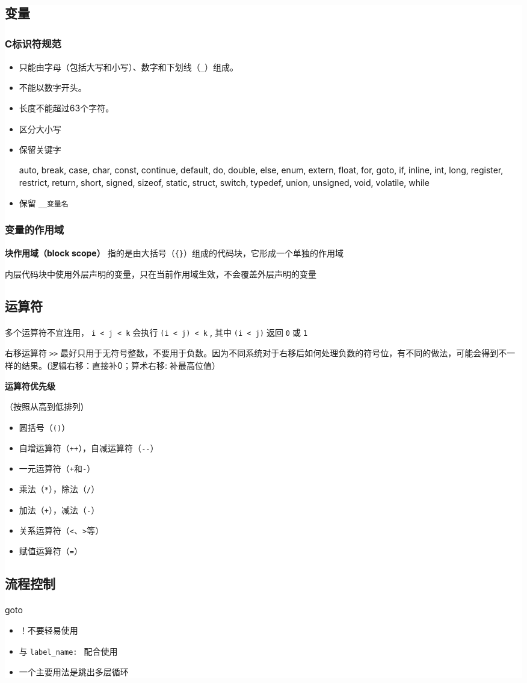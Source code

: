 ## 变量

### C标识符规范

*   只能由字母（包括大写和小写）、数字和下划线（`_`）组成。

*   不能以数字开头。

*   长度不能超过63个字符。

*   区分大小写

*   保留关键字

    auto, break, case, char, const, continue, default, do, double, else, enum, extern, float, for, goto, if, inline, int, long, register, restrict, return, short, signed, sizeof, static, struct, switch, typedef, union, unsigned, void, volatile, while

*   保留 `__变量名`

### 变量的作用域

**块作用域（block scope）** 指的是由大括号（`{}`）组成的代码块，它形成一个单独的作用域

内层代码块中使用外层声明的变量，只在当前作用域生效，不会覆盖外层声明的变量

## 运算符

多个运算符不宜连用， `i < j < k` 会执行 `(i < j) < k` , 其中 `(i < j)` 返回 `0` 或 `1`

右移运算符 `>>` 最好只用于无符号整数，不要用于负数。因为不同系统对于右移后如何处理负数的符号位，有不同的做法，可能会得到不一样的结果。(逻辑右移：直接补0；算术右移: 补最高位值）

**运算符优先级**

（按照从高到低排列)

*   圆括号（`()`）

*   自增运算符（`++`），自减运算符（`--`）

*   一元运算符（`+`和`-`）

*   乘法（`*`），除法（`/`）

*   加法（`+`），减法（`-`）

*   关系运算符（`<`、`>`等）

*   赋值运算符（`=`）

## 流程控制

goto

*   ！不要轻易使用

*   与 `label_name: ` 配合使用

*   一个主要用法是跳出多层循环
